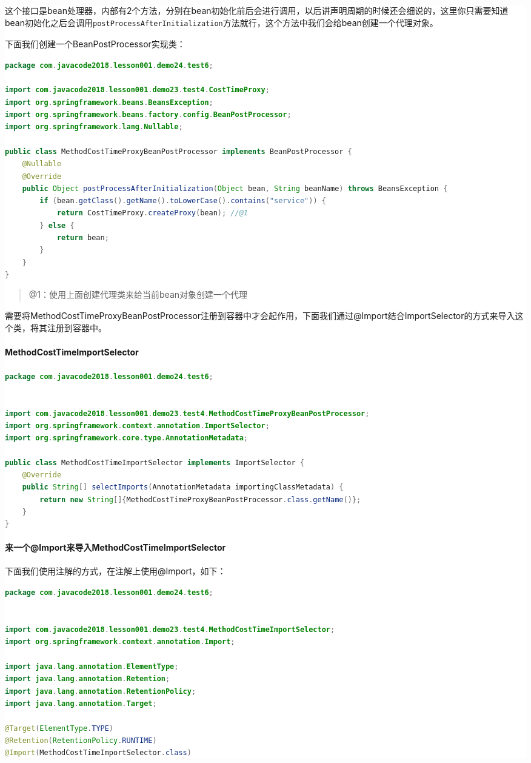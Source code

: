 这个接口是bean处理器，内部有2个方法，分别在bean初始化前后会进行调用，以后讲声明周期的时候还会细说的，这里你只需要知道bean初始化之后会调用`postProcessAfterInitialization`方法就行，这个方法中我们会给bean创建一个代理对象。

下面我们创建一个BeanPostProcessor实现类：

```java
package com.javacode2018.lesson001.demo24.test6;

import com.javacode2018.lesson001.demo23.test4.CostTimeProxy;
import org.springframework.beans.BeansException;
import org.springframework.beans.factory.config.BeanPostProcessor;
import org.springframework.lang.Nullable;

public class MethodCostTimeProxyBeanPostProcessor implements BeanPostProcessor {
    @Nullable
    @Override
    public Object postProcessAfterInitialization(Object bean, String beanName) throws BeansException {
        if (bean.getClass().getName().toLowerCase().contains("service")) {
            return CostTimeProxy.createProxy(bean); //@1
        } else {
            return bean;
        }
    }
}
```

> @1：使用上面创建代理类来给当前bean对象创建一个代理

需要将MethodCostTimeProxyBeanPostProcessor注册到容器中才会起作用，下面我们通过@Import结合ImportSelector的方式来导入这个类，将其注册到容器中。

#### MethodCostTimeImportSelector

```java
package com.javacode2018.lesson001.demo24.test6;


import com.javacode2018.lesson001.demo23.test4.MethodCostTimeProxyBeanPostProcessor;
import org.springframework.context.annotation.ImportSelector;
import org.springframework.core.type.AnnotationMetadata;

public class MethodCostTimeImportSelector implements ImportSelector {
    @Override
    public String[] selectImports(AnnotationMetadata importingClassMetadata) {
        return new String[]{MethodCostTimeProxyBeanPostProcessor.class.getName()};
    }
}
```

#### 来一个@Import来导入MethodCostTimeImportSelector

下面我们使用注解的方式，在注解上使用@Import，如下：

```java
package com.javacode2018.lesson001.demo24.test6;


import com.javacode2018.lesson001.demo23.test4.MethodCostTimeImportSelector;
import org.springframework.context.annotation.Import;

import java.lang.annotation.ElementType;
import java.lang.annotation.Retention;
import java.lang.annotation.RetentionPolicy;
import java.lang.annotation.Target;

@Target(ElementType.TYPE)
@Retention(RetentionPolicy.RUNTIME)
@Import(MethodCostTimeImportSelector.class)
```